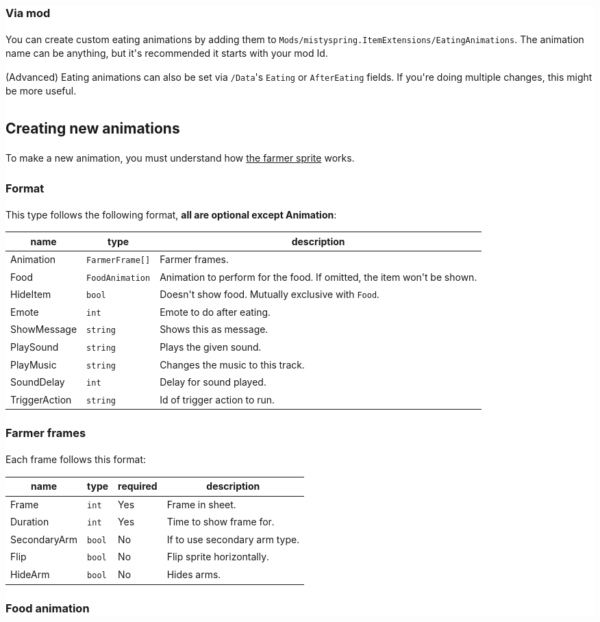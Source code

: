 ### Via mod

You can create custom eating animations by adding them to `Mods/mistyspring.ItemExtensions/EatingAnimations`.
The animation name can be anything, but it's recommended it starts with your mod Id.

(Advanced) Eating animations can also be set via `/Data`'s `Eating` or `AfterEating` fields. If you're doing multiple changes, this might be more useful.

## Creating new animations

To make a new animation, you must understand how [the farmer sprite](https://stardewvalleywiki.com/Modding:Farmer_sprite) works.

### Format

This type follows the following format, **all are optional except Animation**:

| name          | type            | description                                                             |
|---------------|-----------------|-------------------------------------------------------------------------|
| Animation     | `FarmerFrame[]` | Farmer frames.                                                          |
| Food          | `FoodAnimation` | Animation to perform for the food. If omitted, the item won't be shown. |
| HideItem      | `bool`          | Doesn't show food. Mutually exclusive with `Food`.                      |
| Emote         | `int`           | Emote to do after eating.                                               |
| ShowMessage   | `string`        | Shows this as message.                                                  |
| PlaySound     | `string`        | Plays the given sound.                                                  |
| PlayMusic     | `string`        | Changes the music to this track.                                        |
| SoundDelay    | `int`           | Delay for sound played.                                                 |
| TriggerAction | `string`        | Id of trigger action to run.                                            |

### Farmer frames

Each frame follows this format:

| name         | type   | required | description                   |
|--------------|--------|----------|-------------------------------|
| Frame        | `int`  | Yes      | Frame in sheet.               |
| Duration     | `int`  | Yes      | Time to show frame for.       |
| SecondaryArm | `bool` | No       | If to use secondary arm type. |
| Flip         | `bool` | No       | Flip sprite horizontally.     |
| HideArm      | `bool` | No       | Hides arms.                   |

### Food animation
